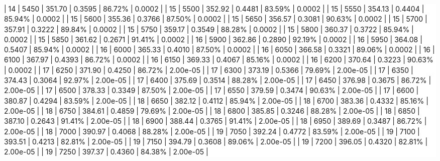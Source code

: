 |           14 |         5450 |       351.70 |       0.3595 |       86.72% |       0.0002 |
|           15 |         5500 |       352.92 |       0.4481 |       83.59% |       0.0002 |
|           15 |         5550 |       354.13 |       0.4404 |       85.94% |       0.0002 |
|           15 |         5600 |       355.36 |       0.3766 |       87.50% |       0.0002 |
|           15 |         5650 |       356.57 |       0.3081 |       90.63% |       0.0002 |
|           15 |         5700 |       357.91 |       0.3222 |       89.84% |       0.0002 |
|           15 |         5750 |       359.17 |       0.3549 |       88.28% |       0.0002 |
|           15 |         5800 |       360.37 |       0.3722 |       85.94% |       0.0002 |
|           15 |         5850 |       361.62 |       0.2671 |       91.41% |       0.0002 |
|           16 |         5900 |       362.86 |       0.2890 |       92.19% |       0.0002 |
|           16 |         5950 |       364.08 |       0.5407 |       85.94% |       0.0002 |
|           16 |         6000 |       365.33 |       0.4010 |       87.50% |       0.0002 |
|           16 |         6050 |       366.58 |       0.3321 |       89.06% |       0.0002 |
|           16 |         6100 |       367.97 |       0.4393 |       86.72% |       0.0002 |
|           16 |         6150 |       369.33 |       0.4067 |       85.16% |       0.0002 |
|           16 |         6200 |       370.64 |       0.3223 |       90.63% |       0.0002 |
|           17 |         6250 |       371.90 |       0.4250 |       86.72% |     2.00e-05 |
|           17 |         6300 |       373.19 |       0.5366 |       79.69% |     2.00e-05 |
|           17 |         6350 |       374.43 |       0.3064 |       92.97% |     2.00e-05 |
|           17 |         6400 |       375.69 |       0.3514 |       88.28% |     2.00e-05 |
|           17 |         6450 |       376.98 |       0.3675 |       86.72% |     2.00e-05 |
|           17 |         6500 |       378.33 |       0.3349 |       87.50% |     2.00e-05 |
|           17 |         6550 |       379.59 |       0.3474 |       90.63% |     2.00e-05 |
|           17 |         6600 |       380.87 |       0.4294 |       83.59% |     2.00e-05 |
|           18 |         6650 |       382.12 |       0.4112 |       85.94% |     2.00e-05 |
|           18 |         6700 |       383.36 |       0.4332 |       85.16% |     2.00e-05 |
|           18 |         6750 |       384.61 |       0.4859 |       79.69% |     2.00e-05 |
|           18 |         6800 |       385.85 |       0.3246 |       88.28% |     2.00e-05 |
|           18 |         6850 |       387.10 |       0.2643 |       91.41% |     2.00e-05 |
|           18 |         6900 |       388.44 |       0.3765 |       91.41% |     2.00e-05 |
|           18 |         6950 |       389.69 |       0.3487 |       86.72% |     2.00e-05 |
|           18 |         7000 |       390.97 |       0.4068 |       88.28% |     2.00e-05 |
|           19 |         7050 |       392.24 |       0.4772 |       83.59% |     2.00e-05 |
|           19 |         7100 |       393.51 |       0.4213 |       82.81% |     2.00e-05 |
|           19 |         7150 |       394.79 |       0.3608 |       89.06% |     2.00e-05 |
|           19 |         7200 |       396.05 |       0.4320 |       82.81% |     2.00e-05 |
|           19 |         7250 |       397.37 |       0.4360 |       84.38% |     2.00e-05 |